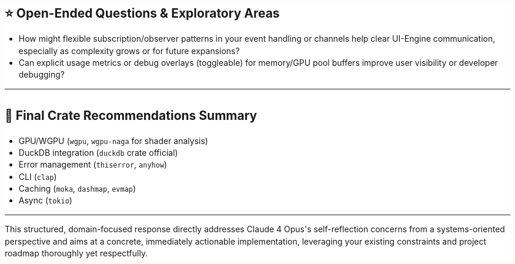 
## ⭐ Open-Ended Questions & Exploratory Areas

- How might flexible subscription/observer patterns in your event handling or channels help clear UI-Engine communication, especially as complexity grows or for future expansions?
- Can explicit usage metrics or debug overlays (toggleable) for memory/GPU pool buffers improve user visibility or developer debugging?

---

## 📌 Final Crate Recommendations Summary

- GPU/WGPU (`wgpu`, `wgpu-naga` for shader analysis)
- DuckDB integration (`duckdb` crate official)
- Error management (`thiserror`, `anyhow`)
- CLI (`clap`)
- Caching (`moka`, `dashmap`, `evmap`)
- Async (`tokio`)

---

This structured, domain-focused response directly addresses Claude 4 Opus's self-reflection concerns from a systems-oriented perspective and aims at a concrete, immediately actionable implementation, leveraging your existing constraints and project roadmap thoroughly yet respectfully.